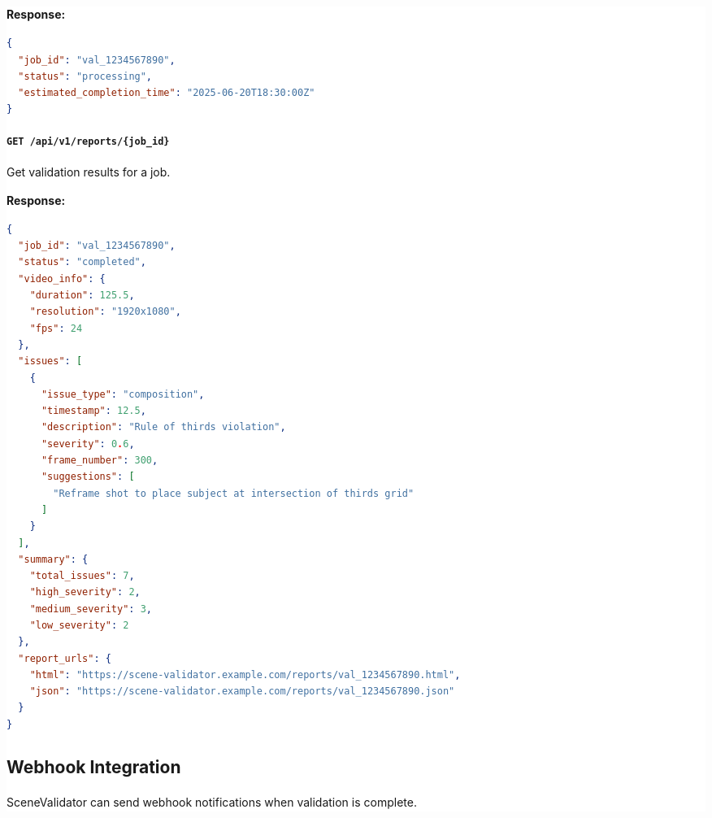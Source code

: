 **Response:**

```json
{
  "job_id": "val_1234567890",
  "status": "processing",
  "estimated_completion_time": "2025-06-20T18:30:00Z"
}
```

#### `GET /api/v1/reports/{job_id}`

Get validation results for a job.

**Response:**

```json
{
  "job_id": "val_1234567890",
  "status": "completed",
  "video_info": {
    "duration": 125.5,
    "resolution": "1920x1080",
    "fps": 24
  },
  "issues": [
    {
      "issue_type": "composition",
      "timestamp": 12.5,
      "description": "Rule of thirds violation",
      "severity": 0.6,
      "frame_number": 300,
      "suggestions": [
        "Reframe shot to place subject at intersection of thirds grid"
      ]
    }
  ],
  "summary": {
    "total_issues": 7,
    "high_severity": 2,
    "medium_severity": 3,
    "low_severity": 2
  },
  "report_urls": {
    "html": "https://scene-validator.example.com/reports/val_1234567890.html",
    "json": "https://scene-validator.example.com/reports/val_1234567890.json"
  }
}
```

## Webhook Integration

SceneValidator can send webhook notifications when validation is complete.

